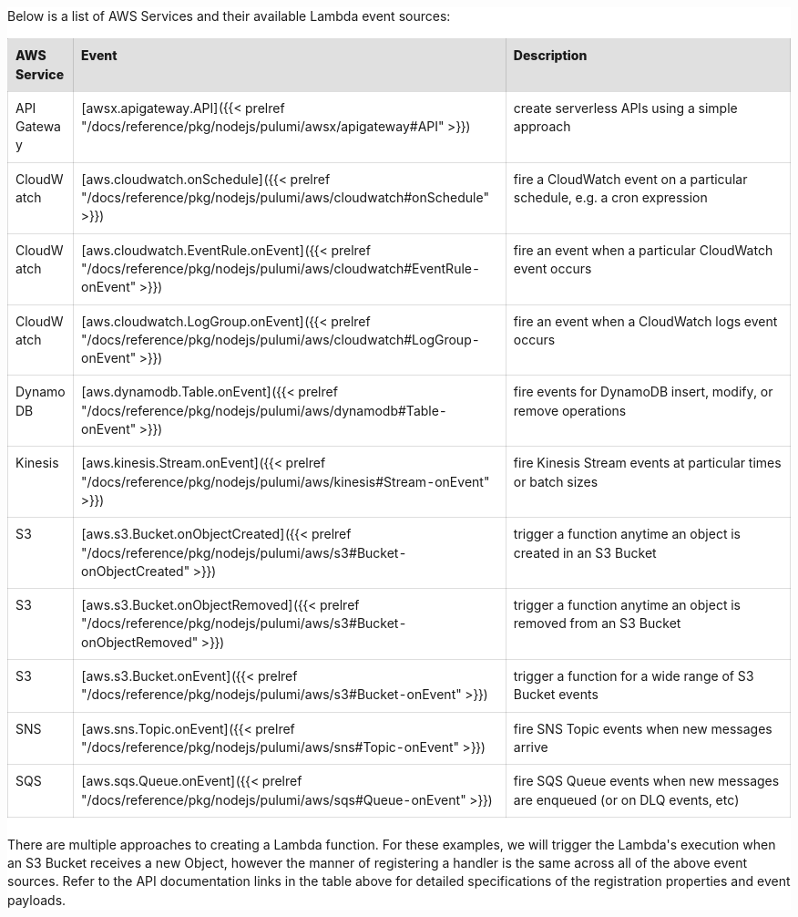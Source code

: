 Below is a list of AWS Services and their available Lambda event sources:

<style>
table {
    margin-bottom: 20px;
    font-size: 14px;
}

td, th {
    padding: 8px 8px;
    text-align: left;
    border: 1px solid rgba(0,0,0,0.13);
}

thead tr th {
    background-color: #e0e0e0;
    font-weight: 800;
}

thead tr th:first-child {
    text-align: left;
}

tbody tr td:first-child {
    text-align: left;
}
</style>

| AWS Service | Event | Description |
|-------------|-------|-------------|
| API Gateway | [awsx.apigateway.API]({{< prelref "/docs/reference/pkg/nodejs/pulumi/awsx/apigateway#API" >}}) | create serverless APIs using a simple approach |
| CloudWatch  | [aws.cloudwatch.onSchedule]({{< prelref "/docs/reference/pkg/nodejs/pulumi/aws/cloudwatch#onSchedule" >}}) | fire a CloudWatch event on a particular schedule, e.g. a cron expression |
| CloudWatch  | [aws.cloudwatch.EventRule.onEvent]({{< prelref "/docs/reference/pkg/nodejs/pulumi/aws/cloudwatch#EventRule-onEvent" >}}) | fire an event when a particular CloudWatch event occurs |
| CloudWatch  | [aws.cloudwatch.LogGroup.onEvent]({{< prelref "/docs/reference/pkg/nodejs/pulumi/aws/cloudwatch#LogGroup-onEvent" >}}) | fire an event when a CloudWatch logs event occurs |
| DynamoDB    | [aws.dynamodb.Table.onEvent]({{< prelref "/docs/reference/pkg/nodejs/pulumi/aws/dynamodb#Table-onEvent" >}}) | fire events for DynamoDB insert, modify, or remove operations |
| Kinesis     | [aws.kinesis.Stream.onEvent]({{< prelref "/docs/reference/pkg/nodejs/pulumi/aws/kinesis#Stream-onEvent" >}}) | fire Kinesis Stream events at particular times or batch sizes |
| S3          | [aws.s3.Bucket.onObjectCreated]({{< prelref "/docs/reference/pkg/nodejs/pulumi/aws/s3#Bucket-onObjectCreated" >}}) | trigger a function anytime an object is created in an S3 Bucket |
| S3          | [aws.s3.Bucket.onObjectRemoved]({{< prelref "/docs/reference/pkg/nodejs/pulumi/aws/s3#Bucket-onObjectRemoved" >}}) | trigger a function anytime an object is removed from an S3 Bucket |
| S3          | [aws.s3.Bucket.onEvent]({{< prelref "/docs/reference/pkg/nodejs/pulumi/aws/s3#Bucket-onEvent" >}}) | trigger a function for a wide range of S3 Bucket events |
| SNS         | [aws.sns.Topic.onEvent]({{< prelref "/docs/reference/pkg/nodejs/pulumi/aws/sns#Topic-onEvent" >}}) | fire SNS Topic events when new messages arrive |
| SQS         | [aws.sqs.Queue.onEvent]({{< prelref "/docs/reference/pkg/nodejs/pulumi/aws/sqs#Queue-onEvent" >}}) | fire SQS Queue events when new messages are enqueued (or on DLQ events, etc) |

There are multiple approaches to creating a Lambda function. For these examples, we will trigger the Lambda's
execution when an S3 Bucket receives a new Object, however the manner of registering a handler is the same across
all of the above event sources. Refer to the API documentation links in the table above for detailed specifications
of the registration properties and event payloads.
